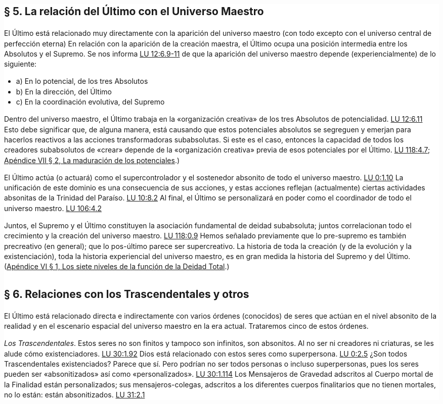 ## § 5. La relación del Último con el Universo Maestro

El Último está relacionado muy directamente con la aparición del universo maestro (con todo excepto con el universo central de perfección eterna) En relación con la aparición de la creación maestra, el Último ocupa una posición intermedia entre los Absolutos y el Supremo. Se nos informa <a id="s176_288"></a>[LU 12:6.9-11](/es/The_Urantia_Book/12#p6_9) de que la aparición del universo maestro depende (experiencialmente) de lo siguiente:
- a) En lo potencial, de los tres Absolutos
- b) En la dirección, del Último
- c) En la coordinación evolutiva, del Supremo

Dentro del universo maestro, el Último trabaja en la «organización creativa» de los tres Absolutos de potencialidad. <a id="s181_117"></a>[LU 12:6.11](/es/The_Urantia_Book/12#p6_11) Esto debe significar que, de alguna manera, está causando que estos potenciales absolutos se segreguen y emerjan para hacerlos reactivos a las acciones transformadoras subabsolutas. Si este es el caso, entonces la capacidad de todos los creadores subabsolutos de «crear» depende de la «organización creativa» previa de esos potenciales por el Último. <a id="s181_512"></a>[LU 118:4.7](/es/The_Urantia_Book/118#p4_7); [Apéndice VII § 2, La maduración de los potenciales](/es/article/William_S_Sadler_Jr/Appendices_to_Study_of_the_Master_Universe/Appendix_7#h-2-la-maduración-de-los-potenciales).)

El Último actúa (o actuará) como el supercontrolador y el sostenedor absonito de todo el universo maestro. <a id="s183_107"></a>[LU 0:1.10](/es/The_Urantia_Book/0#p1_10) La unificación de este dominio es una consecuencia de sus acciones, y estas acciones reflejan (actualmente) ciertas actividades absonitas de la Trinidad del Paraíso. <a id="s183_315"></a>[LU 10:8.2](/es/The_Urantia_Book/10#p8_2) Al final, el Último se personalizará en poder como el coordinador de todo el universo maestro. <a id="s183_452"></a>[LU 106:4.2](/es/The_Urantia_Book/106#p4_2)

Juntos, el Supremo y el Último constituyen la asociación fundamental de deidad subabsoluta; juntos correlacionan todo el crecimiento y la creación del universo maestro. <a id="s185_169"></a>[LU 118:0.9](/es/The_Urantia_Book/118#p0_9) Hemos señalado previamente que lo pre-supremo es también precreativo (en general); que lo pos-último parece ser supercreativo. La historia de toda la creación (y de la evolución y la existenciación), toda la historia experiencial del universo maestro, es en gran medida la historia del Supremo y del Último. ([Apéndice VI § 1, Los siete niveles de la función de la Deidad Total](/es/article/William_S_Sadler_Jr/Appendices_to_Study_of_the_Master_Universe/Appendix_6#h-1-los-siete-niveles-de-la-función-de-la-deidad-total).)

## § 6. Relaciones con los Trascendentales y otros

El Último está relacionado directa e indirectamente con varios órdenes (conocidos) de seres que actúan en el nivel absonito de la realidad y en el escenario espacial del universo maestro en la era actual. Trataremos cinco de estos órdenes.

_Los Trascendentales_. Estos seres no son finitos y tampoco son infinitos, son absonitos. Al no ser ni creadores ni criaturas, se les alude cómo existenciadores. <a id="s191_162"></a>[LU 30:1.92](/es/The_Urantia_Book/30#p1_92) Dios está relacionado con estos seres como superpersona. <a id="s191_263"></a>[LU 0:2.5](/es/The_Urantia_Book/0#p2_5) ¿Son todos Trascendentales existenciados? Parece que sí. Pero podrían no ser todos personas o incluso superpersonas, pues los seres pueden ser «absonitizados» así como «personalizados». <a id="s191_489"></a>[LU 30:1.114](/es/The_Urantia_Book/30#p1_114) Los Mensajeros de Gravedad adscritos al Cuerpo mortal de la Finalidad están personalizados; sus mensajeros-colegas, adscritos a los diferentes cuerpos finalitarios que no tienen mortales, no lo están: están absonitizados. <a id="s191_757"></a>[LU 31:2.1](/es/The_Urantia_Book/31#p2_1)
